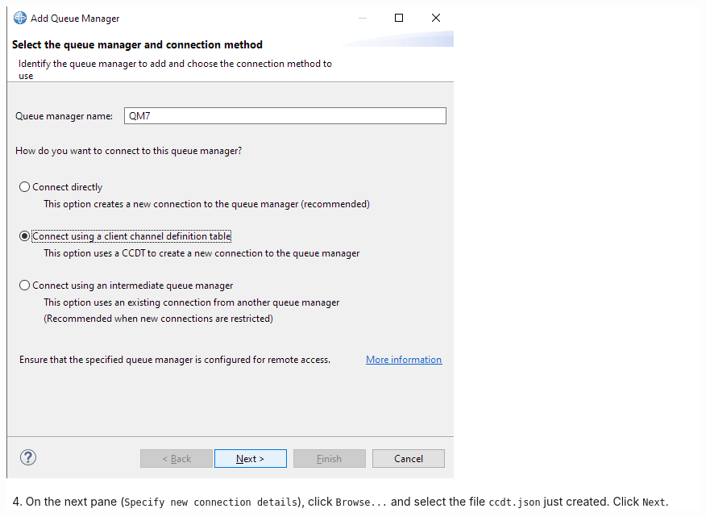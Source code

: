 ![QMGR name](./images/mqexplorer02.png)

4. On the next pane (`Specify new connection details`), click `Browse...` and select the file `ccdt.json` just created. Click `Next`.

